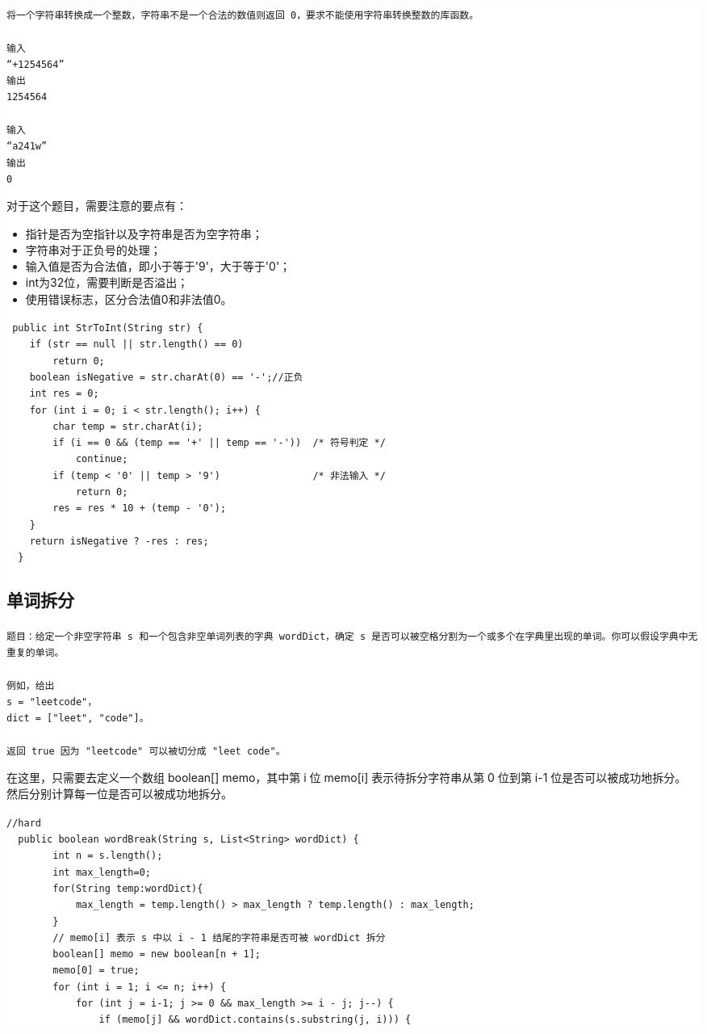 ```
将一个字符串转换成一个整数，字符串不是一个合法的数值则返回 0，要求不能使用字符串转换整数的库函数。

输入
“+1254564”
输出
1254564

输入
“a241w”
输出
0
```
对于这个题目，需要注意的要点有：
- 指针是否为空指针以及字符串是否为空字符串；
- 字符串对于正负号的处理；
- 输入值是否为合法值，即小于等于'9'，大于等于'0'；
- int为32位，需要判断是否溢出；
- 使用错误标志，区分合法值0和非法值0。

```
 public int StrToInt(String str) {
    if (str == null || str.length() == 0)
        return 0;
    boolean isNegative = str.charAt(0) == '-';//正负
    int res = 0;
    for (int i = 0; i < str.length(); i++) {
        char temp = str.charAt(i);
        if (i == 0 && (temp == '+' || temp == '-'))  /* 符号判定 */
            continue;
        if (temp < '0' || temp > '9')                /* 非法输入 */
            return 0;
        res = res * 10 + (temp - '0');
    }
    return isNegative ? -res : res;
  }
```

## 单词拆分

```
题目：给定一个非空字符串 s 和一个包含非空单词列表的字典 wordDict，确定 s 是否可以被空格分割为一个或多个在字典里出现的单词。你可以假设字典中无重复的单词。

例如，给出
s = "leetcode"，
dict = ["leet", "code"]。

返回 true 因为 "leetcode" 可以被切分成 "leet code"。
```
在这里，只需要去定义一个数组 boolean[] memo，其中第 i 位 memo[i] 表示待拆分字符串从第 0 位到第 i-1 位是否可以被成功地拆分。
然后分别计算每一位是否可以被成功地拆分。
```
//hard
  public boolean wordBreak(String s, List<String> wordDict) {
        int n = s.length();
        int max_length=0;
        for(String temp:wordDict){
            max_length = temp.length() > max_length ? temp.length() : max_length;
        }
        // memo[i] 表示 s 中以 i - 1 结尾的字符串是否可被 wordDict 拆分
        boolean[] memo = new boolean[n + 1];
        memo[0] = true;
        for (int i = 1; i <= n; i++) {
            for (int j = i-1; j >= 0 && max_length >= i - j; j--) {
                if (memo[j] && wordDict.contains(s.substring(j, i))) {
```